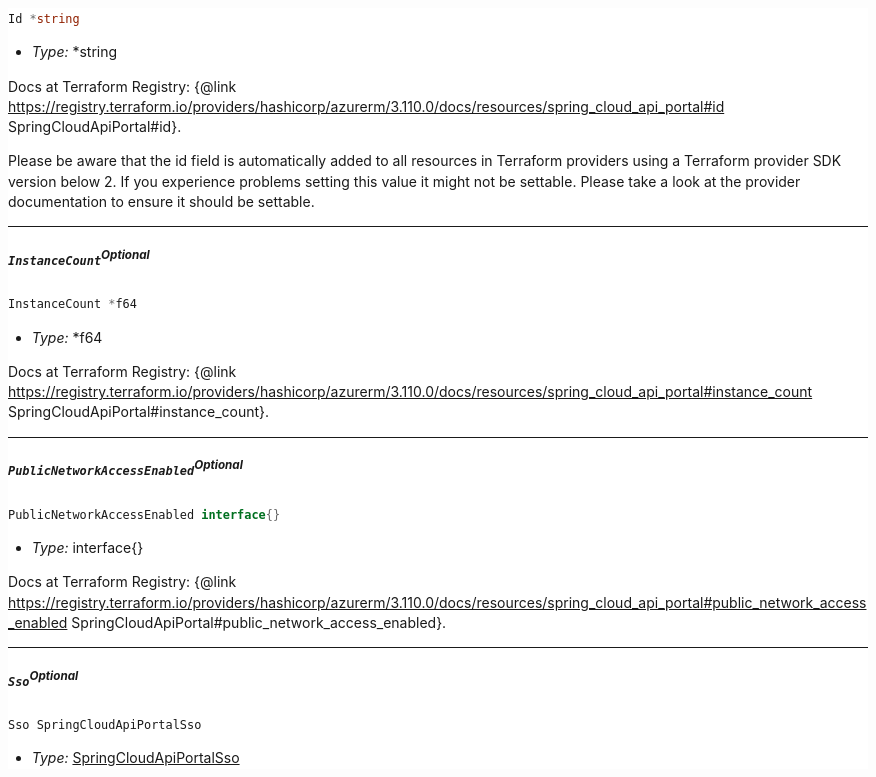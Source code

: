 ```go
Id *string
```

- *Type:* *string

Docs at Terraform Registry: {@link https://registry.terraform.io/providers/hashicorp/azurerm/3.110.0/docs/resources/spring_cloud_api_portal#id SpringCloudApiPortal#id}.

Please be aware that the id field is automatically added to all resources in Terraform providers using a Terraform provider SDK version below 2.
If you experience problems setting this value it might not be settable. Please take a look at the provider documentation to ensure it should be settable.

---

##### `InstanceCount`<sup>Optional</sup> <a name="InstanceCount" id="@cdktf/provider-azurerm.springCloudApiPortal.SpringCloudApiPortalConfig.property.instanceCount"></a>

```go
InstanceCount *f64
```

- *Type:* *f64

Docs at Terraform Registry: {@link https://registry.terraform.io/providers/hashicorp/azurerm/3.110.0/docs/resources/spring_cloud_api_portal#instance_count SpringCloudApiPortal#instance_count}.

---

##### `PublicNetworkAccessEnabled`<sup>Optional</sup> <a name="PublicNetworkAccessEnabled" id="@cdktf/provider-azurerm.springCloudApiPortal.SpringCloudApiPortalConfig.property.publicNetworkAccessEnabled"></a>

```go
PublicNetworkAccessEnabled interface{}
```

- *Type:* interface{}

Docs at Terraform Registry: {@link https://registry.terraform.io/providers/hashicorp/azurerm/3.110.0/docs/resources/spring_cloud_api_portal#public_network_access_enabled SpringCloudApiPortal#public_network_access_enabled}.

---

##### `Sso`<sup>Optional</sup> <a name="Sso" id="@cdktf/provider-azurerm.springCloudApiPortal.SpringCloudApiPortalConfig.property.sso"></a>

```go
Sso SpringCloudApiPortalSso
```

- *Type:* <a href="#@cdktf/provider-azurerm.springCloudApiPortal.SpringCloudApiPortalSso">SpringCloudApiPortalSso</a>
